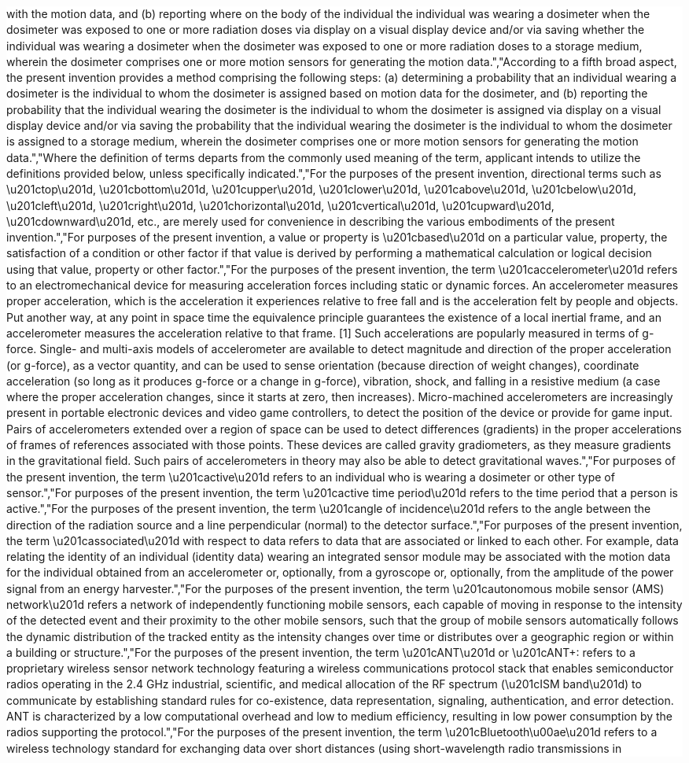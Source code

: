 with the motion data, and (b) reporting where on the body of the individual the individual was wearing a dosimeter when the dosimeter was exposed to one or more radiation doses via display on a visual display device and\/or via saving whether the individual was wearing a dosimeter when the dosimeter was exposed to one or more radiation doses to a storage medium, wherein the dosimeter comprises one or more motion sensors for generating the motion data.","According to a fifth broad aspect, the present invention provides a method comprising the following steps: (a) determining a probability that an individual wearing a dosimeter is the individual to whom the dosimeter is assigned based on motion data for the dosimeter, and (b) reporting the probability that the individual wearing the dosimeter is the individual to whom the dosimeter is assigned via display on a visual display device and\/or via saving the probability that the individual wearing the dosimeter is the individual to whom the dosimeter is assigned to a storage medium, wherein the dosimeter comprises one or more motion sensors for generating the motion data.","Where the definition of terms departs from the commonly used meaning of the term, applicant intends to utilize the definitions provided below, unless specifically indicated.","For the purposes of the present invention, directional terms such as \u201ctop\u201d, \u201cbottom\u201d, \u201cupper\u201d, \u201clower\u201d, \u201cabove\u201d, \u201cbelow\u201d, \u201cleft\u201d, \u201cright\u201d, \u201chorizontal\u201d, \u201cvertical\u201d, \u201cupward\u201d, \u201cdownward\u201d, etc., are merely used for convenience in describing the various embodiments of the present invention.","For purposes of the present invention, a value or property is \u201cbased\u201d on a particular value, property, the satisfaction of a condition or other factor if that value is derived by performing a mathematical calculation or logical decision using that value, property or other factor.","For the purposes of the present invention, the term \u201caccelerometer\u201d refers to an electromechanical device for measuring acceleration forces including static or dynamic forces. An accelerometer measures proper acceleration, which is the acceleration it experiences relative to free fall and is the acceleration felt by people and objects. Put another way, at any point in space time the equivalence principle guarantees the existence of a local inertial frame, and an accelerometer measures the acceleration relative to that frame. [1] Such accelerations are popularly measured in terms of g-force. Single- and multi-axis models of accelerometer are available to detect magnitude and direction of the proper acceleration (or g-force), as a vector quantity, and can be used to sense orientation (because direction of weight changes), coordinate acceleration (so long as it produces g-force or a change in g-force), vibration, shock, and falling in a resistive medium (a case where the proper acceleration changes, since it starts at zero, then increases). Micro-machined accelerometers are increasingly present in portable electronic devices and video game controllers, to detect the position of the device or provide for game input. Pairs of accelerometers extended over a region of space can be used to detect differences (gradients) in the proper accelerations of frames of references associated with those points. These devices are called gravity gradiometers, as they measure gradients in the gravitational field. Such pairs of accelerometers in theory may also be able to detect gravitational waves.","For purposes of the present invention, the term \u201cactive\u201d refers to an individual who is wearing a dosimeter or other type of sensor.","For purposes of the present invention, the term \u201cactive time period\u201d refers to the time period that a person is active.","For the purposes of the present invention, the term \u201cangle of incidence\u201d refers to the angle between the direction of the radiation source and a line perpendicular (normal) to the detector surface.","For purposes of the present invention, the term \u201cassociated\u201d with respect to data refers to data that are associated or linked to each other. For example, data relating the identity of an individual (identity data) wearing an integrated sensor module may be associated with the motion data for the individual obtained from an accelerometer or, optionally, from a gyroscope or, optionally, from the amplitude of the power signal from an energy harvester.","For the purposes of the present invention, the term \u201cautonomous mobile sensor (AMS) network\u201d refers a network of independently functioning mobile sensors, each capable of moving in response to the intensity of the detected event and their proximity to the other mobile sensors, such that the group of mobile sensors automatically follows the dynamic distribution of the tracked entity as the intensity changes over time or distributes over a geographic region or within a building or structure.","For the purposes of the present invention, the term \u201cANT\u201d or \u201cANT+: refers to a proprietary wireless sensor network technology featuring a wireless communications protocol stack that enables semiconductor radios operating in the 2.4 GHz industrial, scientific, and medical allocation of the RF spectrum (\u201cISM band\u201d) to communicate by establishing standard rules for co-existence, data representation, signaling, authentication, and error detection. ANT is characterized by a low computational overhead and low to medium efficiency, resulting in low power consumption by the radios supporting the protocol.","For the purposes of the present invention, the term \u201cBluetooth\u00ae\u201d refers to a wireless technology standard for exchanging data over short distances (using short-wavelength radio transmissions in